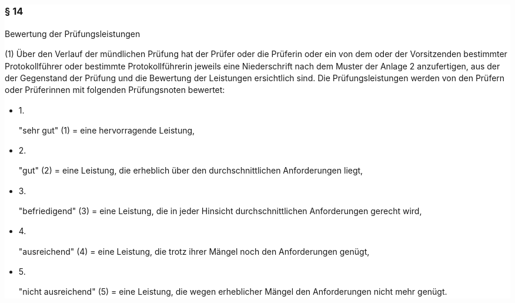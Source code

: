 <span id="BJNR182700006BJNE001501377.html"></span>

### § 14  
Bewertung der Prüfungsleistungen

<div>

<div class="jnhtml">

<div>

<div class="jurAbsatz">

(1) Über den Verlauf der mündlichen Prüfung hat der Prüfer oder die
Prüferin oder ein von dem oder der Vorsitzenden bestimmter
Protokollführer oder bestimmte Protokollführerin jeweils eine
Niederschrift nach dem Muster der Anlage 2 anzufertigen, aus der der
Gegenstand der Prüfung und die Bewertung der Leistungen ersichtlich
sind. Die Prüfungsleistungen werden von den Prüfern oder Prüferinnen mit
folgenden Prüfungsnoten bewertet:

  - 1\.
    
    <div style="">
    
    "sehr gut" (1) = eine hervorragende Leistung,
    
    </div>

  - 2\.
    
    <div style="">
    
    "gut" (2) = eine Leistung, die erheblich über den durchschnittlichen
    Anforderungen liegt,
    
    </div>

  - 3\.
    
    <div style="">
    
    "befriedigend" (3) = eine Leistung, die in jeder Hinsicht
    durchschnittlichen Anforderungen gerecht wird,
    
    </div>

  - 4\.
    
    <div style="">
    
    "ausreichend" (4) = eine Leistung, die trotz ihrer Mängel noch den
    Anforderungen genügt,
    
    </div>

  - 5\.
    
    <div style="">
    
    "nicht ausreichend" (5) = eine Leistung, die wegen erheblicher
    Mängel den Anforderungen nicht mehr genügt.
    